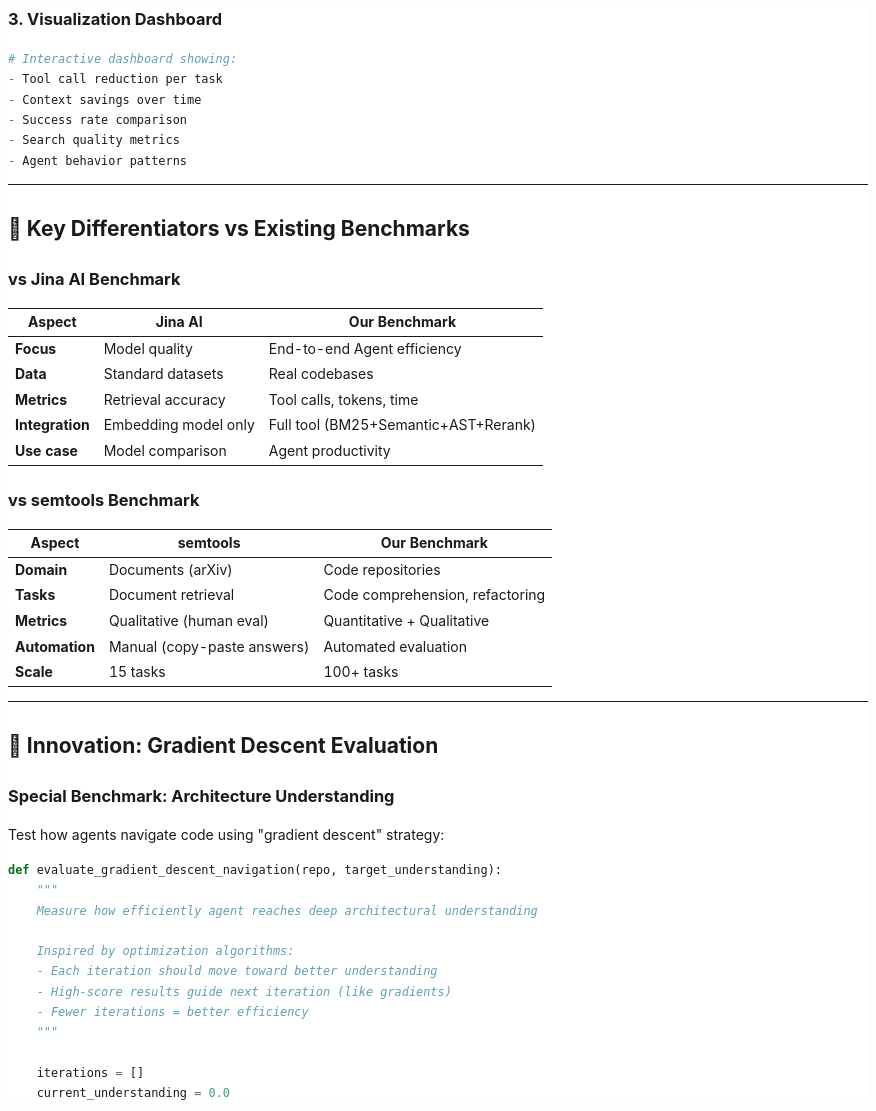 ### 3. Visualization Dashboard

```python
# Interactive dashboard showing:
- Tool call reduction per task
- Context savings over time
- Success rate comparison
- Search quality metrics
- Agent behavior patterns
```

---

## 🎯 Key Differentiators vs Existing Benchmarks

### vs Jina AI Benchmark

| Aspect | Jina AI | Our Benchmark |
|--------|---------|---------------|
| **Focus** | Model quality | End-to-end Agent efficiency |
| **Data** | Standard datasets | Real codebases |
| **Metrics** | Retrieval accuracy | Tool calls, tokens, time |
| **Integration** | Embedding model only | Full tool (BM25+Semantic+AST+Rerank) |
| **Use case** | Model comparison | Agent productivity |

### vs semtools Benchmark

| Aspect | semtools | Our Benchmark |
|--------|----------|---------------|
| **Domain** | Documents (arXiv) | Code repositories |
| **Tasks** | Document retrieval | Code comprehension, refactoring |
| **Metrics** | Qualitative (human eval) | Quantitative + Qualitative |
| **Automation** | Manual (copy-paste answers) | Automated evaluation |
| **Scale** | 15 tasks | 100+ tasks |

---

## 🚀 Innovation: Gradient Descent Evaluation

### Special Benchmark: Architecture Understanding

Test how agents navigate code using "gradient descent" strategy:

```python
def evaluate_gradient_descent_navigation(repo, target_understanding):
    """
    Measure how efficiently agent reaches deep architectural understanding

    Inspired by optimization algorithms:
    - Each iteration should move toward better understanding
    - High-score results guide next iteration (like gradients)
    - Fewer iterations = better efficiency
    """

    iterations = []
    current_understanding = 0.0

```